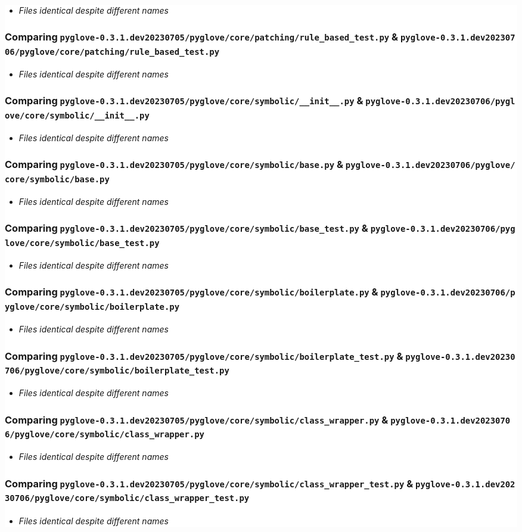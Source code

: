  * *Files identical despite different names*

### Comparing `pyglove-0.3.1.dev20230705/pyglove/core/patching/rule_based_test.py` & `pyglove-0.3.1.dev20230706/pyglove/core/patching/rule_based_test.py`

 * *Files identical despite different names*

### Comparing `pyglove-0.3.1.dev20230705/pyglove/core/symbolic/__init__.py` & `pyglove-0.3.1.dev20230706/pyglove/core/symbolic/__init__.py`

 * *Files identical despite different names*

### Comparing `pyglove-0.3.1.dev20230705/pyglove/core/symbolic/base.py` & `pyglove-0.3.1.dev20230706/pyglove/core/symbolic/base.py`

 * *Files identical despite different names*

### Comparing `pyglove-0.3.1.dev20230705/pyglove/core/symbolic/base_test.py` & `pyglove-0.3.1.dev20230706/pyglove/core/symbolic/base_test.py`

 * *Files identical despite different names*

### Comparing `pyglove-0.3.1.dev20230705/pyglove/core/symbolic/boilerplate.py` & `pyglove-0.3.1.dev20230706/pyglove/core/symbolic/boilerplate.py`

 * *Files identical despite different names*

### Comparing `pyglove-0.3.1.dev20230705/pyglove/core/symbolic/boilerplate_test.py` & `pyglove-0.3.1.dev20230706/pyglove/core/symbolic/boilerplate_test.py`

 * *Files identical despite different names*

### Comparing `pyglove-0.3.1.dev20230705/pyglove/core/symbolic/class_wrapper.py` & `pyglove-0.3.1.dev20230706/pyglove/core/symbolic/class_wrapper.py`

 * *Files identical despite different names*

### Comparing `pyglove-0.3.1.dev20230705/pyglove/core/symbolic/class_wrapper_test.py` & `pyglove-0.3.1.dev20230706/pyglove/core/symbolic/class_wrapper_test.py`

 * *Files identical despite different names*

